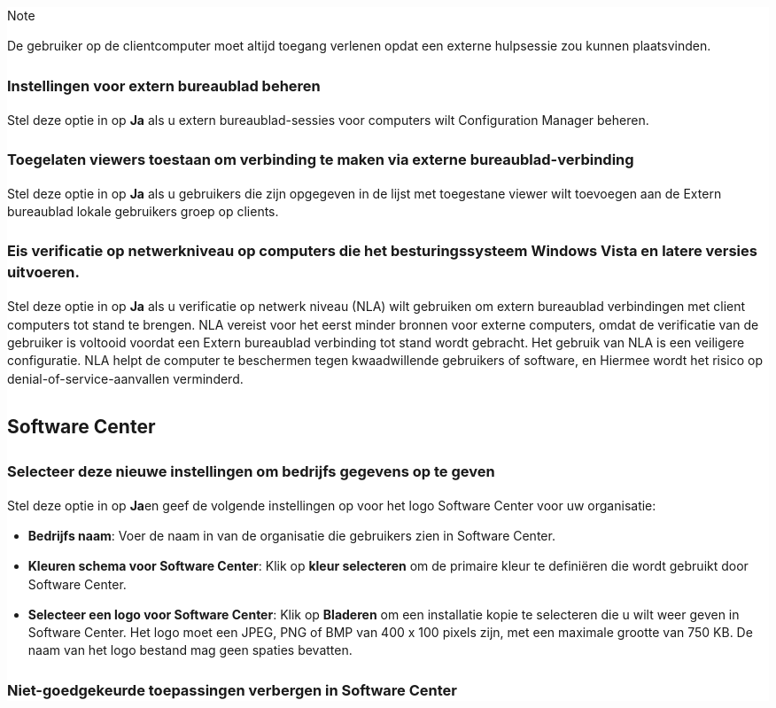 > [!NOTE]  
> De gebruiker op de clientcomputer moet altijd toegang verlenen opdat een externe hulpsessie zou kunnen plaatsvinden.  

### <a name="manage-remote-desktop-settings"></a>Instellingen voor extern bureaublad beheren

Stel deze optie in op **Ja** als u extern bureaublad-sessies voor computers wilt Configuration Manager beheren.  

### <a name="allow-permitted-viewers-to-connect-by-using-remote-desktop-connection"></a>Toegelaten viewers toestaan om verbinding te maken via externe bureaublad-verbinding

Stel deze optie in op **Ja** als u gebruikers die zijn opgegeven in de lijst met toegestane viewer wilt toevoegen aan de Extern bureaublad lokale gebruikers groep op clients.  

### <a name="require-network-level-authentication-on-computers-that-run-windows-vista-operating-system-and-later-versions"></a>Eis verificatie op netwerkniveau op computers die het besturingssysteem Windows Vista en latere versies uitvoeren.

Stel deze optie in op **Ja** als u verificatie op netwerk niveau (NLA) wilt gebruiken om extern bureaublad verbindingen met client computers tot stand te brengen. NLA vereist voor het eerst minder bronnen voor externe computers, omdat de verificatie van de gebruiker is voltooid voordat een Extern bureaublad verbinding tot stand wordt gebracht. Het gebruik van NLA is een veiligere configuratie. NLA helpt de computer te beschermen tegen kwaadwillende gebruikers of software, en Hiermee wordt het risico op denial-of-service-aanvallen verminderd.  



## <a name="software-center"></a>Software Center

### <a name="select-these-new-settings-to-specify-company-information"></a>Selecteer deze nieuwe instellingen om bedrijfs gegevens op te geven

Stel deze optie in op **Ja**en geef de volgende instellingen op voor het logo Software Center voor uw organisatie:

- **Bedrijfs naam**: Voer de naam in van de organisatie die gebruikers zien in Software Center.  

- **Kleuren schema voor Software Center**: Klik op **kleur selecteren** om de primaire kleur te definiëren die wordt gebruikt door Software Center.  

- **Selecteer een logo voor Software Center**: Klik op **Bladeren** om een installatie kopie te selecteren die u wilt weer geven in Software Center. Het logo moet een JPEG, PNG of BMP van 400 x 100 pixels zijn, met een maximale grootte van 750 KB. De naam van het logo bestand mag geen spaties bevatten.  

### <a name="hide-unapproved-applications-in-software-center"></a><a name="bkmk_HideUnapproved"></a>Niet-goedgekeurde toepassingen verbergen in Software Center
